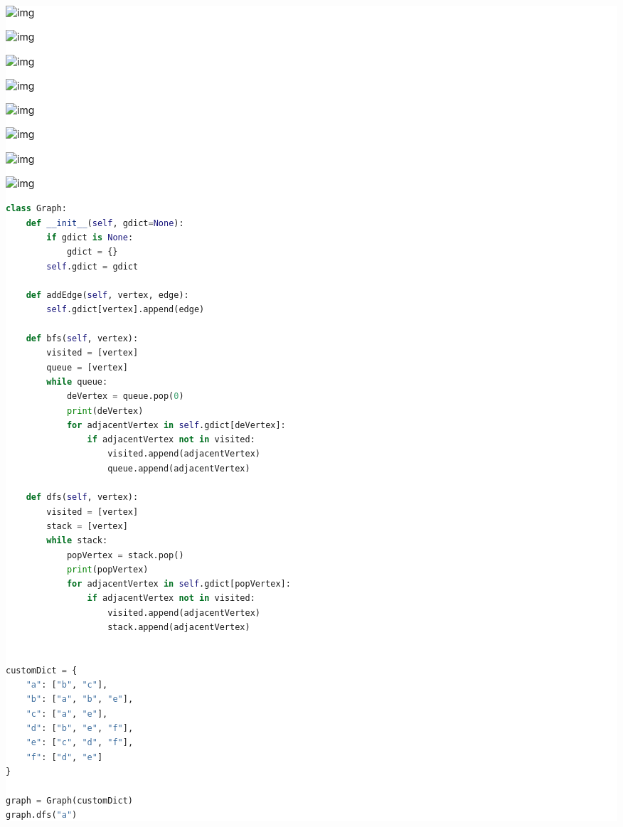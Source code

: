 ![img](https://cdn-images-1.medium.com/max/1000/1*zsjkEhws9xxw8105BUvLLQ.png)

![img](https://cdn-images-1.medium.com/max/1000/1*6rsX45bTj_DMQjw5weGsig.png)

![img](https://cdn-images-1.medium.com/max/1000/1*YdLS34rQkCYlzanhA5s0eg.png)

![img](https://cdn-images-1.medium.com/max/1000/1*vHhqDJiX4ROrvZTkW_y24A.png)

![img](https://cdn-images-1.medium.com/max/1000/1*OCP3TMNobAWIPidSSQ2Luw.png)

![img](https://cdn-images-1.medium.com/max/1000/1*k-gI9L5J5IuzvWfysGc41Q.png)

![img](https://cdn-images-1.medium.com/max/1000/1*Lti4jyG5Jz4L-Es9wNlAoA.png)

![img](https://cdn-images-1.medium.com/max/1000/1*-cdJS8lwI6x5VBSQrihxJw.png)

```python
class Graph:
    def __init__(self, gdict=None):
        if gdict is None:
            gdict = {}
        self.gdict = gdict

    def addEdge(self, vertex, edge):
        self.gdict[vertex].append(edge)

    def bfs(self, vertex):
        visited = [vertex]
        queue = [vertex]
        while queue:
            deVertex = queue.pop(0)
            print(deVertex)
            for adjacentVertex in self.gdict[deVertex]:
                if adjacentVertex not in visited:
                    visited.append(adjacentVertex)
                    queue.append(adjacentVertex)

    def dfs(self, vertex):
        visited = [vertex]
        stack = [vertex]
        while stack:
            popVertex = stack.pop()
            print(popVertex)
            for adjacentVertex in self.gdict[popVertex]:
                if adjacentVertex not in visited:
                    visited.append(adjacentVertex)
                    stack.append(adjacentVertex)


customDict = {
    "a": ["b", "c"],
    "b": ["a", "b", "e"],
    "c": ["a", "e"],
    "d": ["b", "e", "f"],
    "e": ["c", "d", "f"],
    "f": ["d", "e"]
}

graph = Graph(customDict)
graph.dfs("a")
```
